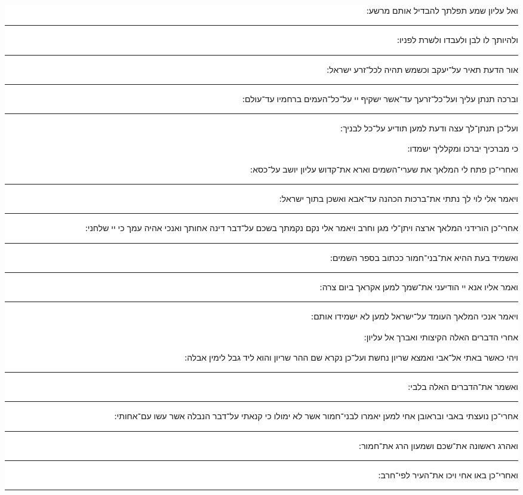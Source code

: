 <p dir='rtl'>ואל עליון שמע תפלתך להבדיל אותם מרשע:</p>

---

<p dir='rtl'>ולהיותך לו לבן ולעבדו ולשרת לפניו:</p>

---

<p dir='rtl'>אור הדעת תאיר על־יעקב וכשמש תהיה לכל־זרע ישראל:</p>

---

<p dir='rtl'>וברכה תנתן עליך ועל־כל־זרעך עד־אשר ישקיף יי על־כל־העמים ברחמיו עד־עולם:</p>

---

<p dir='rtl'>ועל־כן תנתן־לך עצה ודעת למען תודיע על־כל לבניך:</p>
<p dir='rtl'>כי מברכיך יברכו ומקלליך ישמדו:</p>
<p dir='rtl'>ואחרי־כן פתח לי המלאך את שערי־השמים וארא את־קדוש עליון יושב על־כסא:</p>

---

<p dir='rtl'>ויאמר אלי לוי לך נתתי את־ברכות הכהנה עד־אבא ואשכן בתוך ישראל:</p>

---

<p dir='rtl'>אחרי־כן הורידני המלאך ארצה ויתן־לי מגן וחרב ויאמר אלי נקם נקמתך בשכם על־דבר דינה אחותך ואנכי אהיה עמך כי יי שלחני:</p>

---

<p dir='rtl'>ואשמיד בעת ההיא את־בני־חמור ככתוב בספר השמים:</p>

---

<p dir='rtl'>ואמר אליו אנא יי הודיעני את־שמך למען אקראך ביום צרה:</p>

---

<p dir='rtl'>ויאמר אנכי המלאך העומד על־ישראל למען לא ישמידו אותם:</p>
<p dir='rtl'>אחרי הדברים האלה הקיצותי ואברך אל עליון:</p>
<p dir='rtl'>ויהי כאשר באתי אל־אבי ואמצא שריון נחשת ועל־כן נקרא שם ההר שריון והוא ליד גבל לימין אבלה:</p>

---

<p dir='rtl'>ואשמר את־הדברים האלה בלבי:</p>

---

<p dir='rtl'>אחרי־כן נועצתי באבי ובראובן אחי למען יאמרו לבני־חמור אשר לא ימולו כי קנאתי על־דבר הנבלה אשר עשו עם־אחותי:</p>

---

<p dir='rtl'>ואהרג ראשונה את־שכם ושמעון הרג את־חמור:</p>

---

<p dir='rtl'>ואחרי־כן באו אחי ויכו את־העיר לפי־חרב:</p>

---